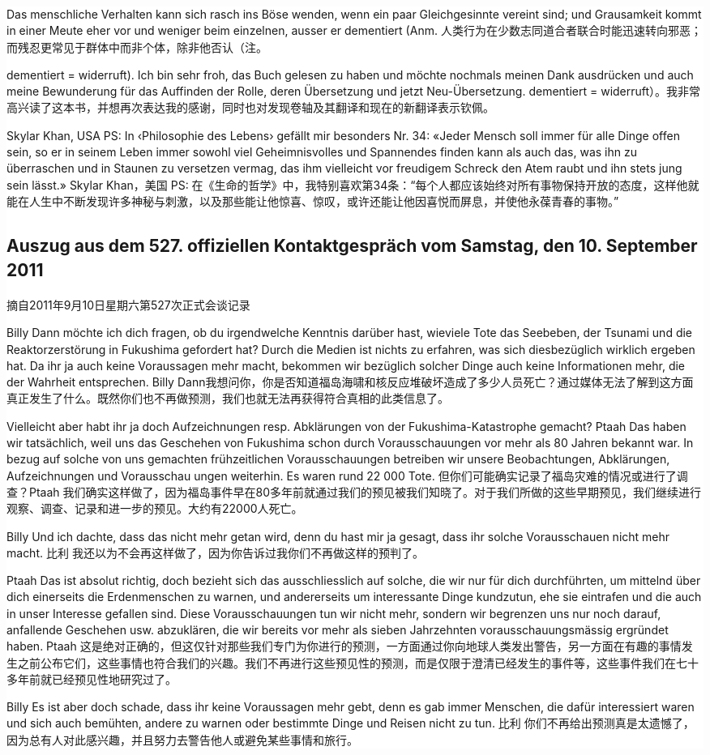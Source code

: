 Das menschliche Verhalten kann sich rasch ins Böse wenden, wenn ein paar Gleichgesinnte vereint sind; und Grausamkeit kommt in einer Meute eher vor und weniger beim einzelnen, ausser er dementiert (Anm.
人类行为在少数志同道合者联合时能迅速转向邪恶；而残忍更常见于群体中而非个体，除非他否认（注。

dementiert = widerruft). Ich bin sehr froh, das Buch gelesen zu haben und möchte nochmals meinen Dank ausdrücken und auch meine Bewunderung für das Auffinden der Rolle, deren Übersetzung und jetzt Neu-Übersetzung.
dementiert = widerruft）。我非常高兴读了这本书，并想再次表达我的感谢，同时也对发现卷轴及其翻译和现在的新翻译表示钦佩。

Skylar Khan, USA PS: In ‹Philosophie des Lebens› gefällt mir besonders Nr. 34: «Jeder Mensch soll immer für alle Dinge offen sein, so er in seinem Leben immer sowohl viel Geheimnisvolles und Spannendes finden kann als auch das, was ihn zu überraschen und in Staunen zu versetzen vermag, das ihm vielleicht vor freudigem Schreck den Atem raubt und ihn stets jung sein lässt.»
Skylar Khan，美国 PS: 在《生命的哲学》中，我特别喜欢第34条：“每个人都应该始终对所有事物保持开放的态度，这样他就能在人生中不断发现许多神秘与刺激，以及那些能让他惊喜、惊叹，或许还能让他因喜悦而屏息，并使他永葆青春的事物。”

## Auszug aus dem 527. offiziellen Kontaktgespräch vom Samstag, den 10. September 2011
摘自2011年9月10日星期六第527次正式会谈记录

Billy Dann möchte ich dich fragen, ob du irgendwelche Kenntnis darüber hast, wieviele Tote das Seebeben, der Tsunami und die Reaktorzerstörung in Fukushima gefordert hat? Durch die Medien ist nichts zu erfahren, was sich diesbezüglich wirklich ergeben hat. Da ihr ja auch keine Voraussagen mehr macht, bekommen wir bezüglich solcher Dinge auch keine Informationen mehr, die der Wahrheit entsprechen.
Billy Dann我想问你，你是否知道福岛海啸和核反应堆破坏造成了多少人员死亡？通过媒体无法了解到这方面真正发生了什么。既然你们也不再做预测，我们也就无法再获得符合真相的此类信息了。

Vielleicht aber habt ihr ja doch Aufzeichnungen resp. Abklärungen von der Fukushima-Katastrophe gemacht? Ptaah Das haben wir tatsächlich, weil uns das Geschehen von Fukushima schon durch Vorausschauungen vor mehr als 80 Jahren bekannt war. In bezug auf solche von uns gemachten frühzeitlichen Vorausschauungen betreiben wir unsere Beobachtungen, Abklärungen, Aufzeichnungen und Vorausschau ungen weiterhin. Es waren rund 22 000 Tote.
但你们可能确实记录了福岛灾难的情况或进行了调查？Ptaah 我们确实这样做了，因为福岛事件早在80多年前就通过我们的预见被我们知晓了。对于我们所做的这些早期预见，我们继续进行观察、调查、记录和进一步的预见。大约有22000人死亡。

Billy Und ich dachte, dass das nicht mehr getan wird, denn du hast mir ja gesagt, dass ihr solche Vorausschauen nicht mehr macht.
比利 我还以为不会再这样做了，因为你告诉过我你们不再做这样的预判了。

Ptaah Das ist absolut richtig, doch bezieht sich das ausschliesslich auf solche, die wir nur für dich durchführten, um mittelnd über dich einerseits die Erdenmenschen zu warnen, und andererseits um interessante Dinge kundzutun, ehe sie eintrafen und die auch in unser Interesse gefallen sind. Diese Vorausschauungen tun wir nicht mehr, sondern wir begrenzen uns nur noch darauf, anfallende Geschehen usw. abzuklären, die wir bereits vor mehr als sieben Jahrzehnten vorausschauungsmässig ergründet haben.
Ptaah 这是绝对正确的，但这仅针对那些我们专门为你进行的预测，一方面通过你向地球人类发出警告，另一方面在有趣的事情发生之前公布它们，这些事情也符合我们的兴趣。我们不再进行这些预见性的预测，而是仅限于澄清已经发生的事件等，这些事件我们在七十多年前就已经预见性地研究过了。

Billy Es ist aber doch schade, dass ihr keine Voraussagen mehr gebt, denn es gab immer Menschen, die dafür interessiert waren und sich auch bemühten, andere zu warnen oder bestimmte Dinge und Reisen nicht zu tun.
比利 你们不再给出预测真是太遗憾了，因为总有人对此感兴趣，并且努力去警告他人或避免某些事情和旅行。
